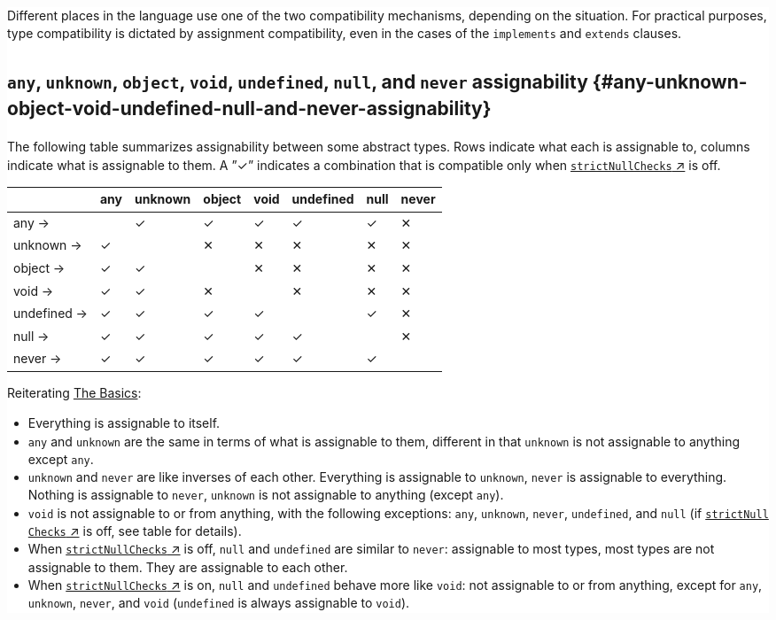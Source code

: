 Different places in the language use one of the two compatibility mechanisms, depending on the situation.
For practical purposes, type compatibility is dictated by assignment compatibility, even in the cases of the `implements` and `extends` clauses.

## `any`, `unknown`, `object`, `void`, `undefined`, `null`, and `never` assignability {#any-unknown-object-void-undefined-null-and-never-assignability}

The following table summarizes assignability between some abstract types.
Rows indicate what each is assignable to, columns indicate what is assignable to them.
A ”✓” indicates a combination that is compatible only when [`strictNullChecks` ↗](https://www.typescriptlang.org/tsconfig.html#strictNullChecks) is off.

||any|unknown|object|void|undefined|null|never|
|---|---|---|---|---|---|---|---|
|any →||✓|✓|✓|✓|✓|✕|
|unknown →|✓||✕|✕|✕|✕|✕|
|object →|✓|✓||✕|✕|✕|✕|
|void →|✓|✓|✕||✕|✕|✕|
|undefined →|✓|✓|✓|✓||✓|✕|
|null →|✓|✓|✓|✓|✓||✕|
|never →|✓|✓|✓|✓|✓|✓||


Reiterating [The Basics](/typescript/5.2/handbook/the-basics):

- Everything is assignable to itself.
- `any` and `unknown` are the same in terms of what is assignable to them, different in that `unknown` is not assignable to anything except `any`.
- `unknown` and `never` are like inverses of each other.
  Everything is assignable to `unknown`, `never` is assignable to everything.
  Nothing is assignable to `never`, `unknown` is not assignable to anything (except `any`).
- `void` is not assignable to or from anything, with the following exceptions: `any`, `unknown`, `never`, `undefined`, and `null` (if [`strictNullChecks` ↗](https://www.typescriptlang.org/tsconfig.html#strictNullChecks) is off, see table for details).
- When [`strictNullChecks` ↗](https://www.typescriptlang.org/tsconfig.html#strictNullChecks) is off, `null` and `undefined` are similar to `never`: assignable to most types, most types are not assignable to them.
  They are assignable to each other.
- When [`strictNullChecks` ↗](https://www.typescriptlang.org/tsconfig.html#strictNullChecks) is on, `null` and `undefined` behave more like `void`: not assignable to or from anything, except for `any`, `unknown`, `never`, and `void` (`undefined` is always assignable to `void`).
